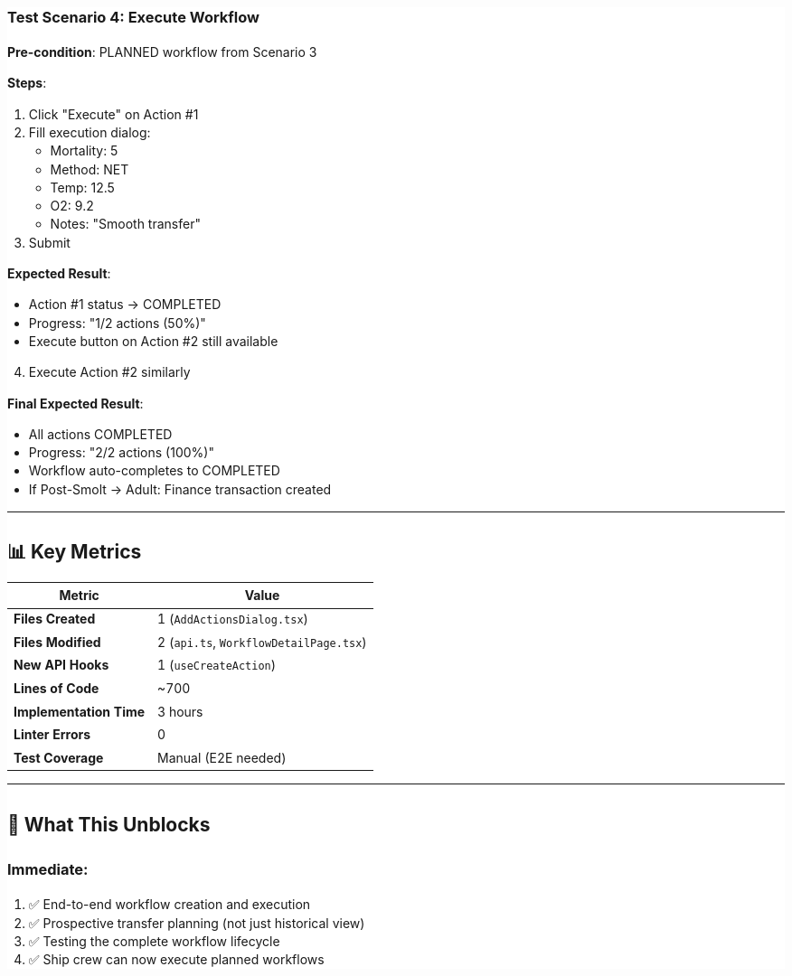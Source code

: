### **Test Scenario 4: Execute Workflow**

**Pre-condition**: PLANNED workflow from Scenario 3

**Steps**:
1. Click "Execute" on Action #1
2. Fill execution dialog:
   - Mortality: 5
   - Method: NET
   - Temp: 12.5
   - O2: 9.2
   - Notes: "Smooth transfer"
3. Submit

**Expected Result**:
- Action #1 status → COMPLETED
- Progress: "1/2 actions (50%)"
- Execute button on Action #2 still available

4. Execute Action #2 similarly

**Final Expected Result**:
- All actions COMPLETED
- Progress: "2/2 actions (100%)"
- Workflow auto-completes to COMPLETED
- If Post-Smolt → Adult: Finance transaction created

---

## 📊 Key Metrics

| Metric | Value |
|---|-----|
| **Files Created** | 1 (`AddActionsDialog.tsx`) |
| **Files Modified** | 2 (`api.ts`, `WorkflowDetailPage.tsx`) |
| **New API Hooks** | 1 (`useCreateAction`) |
| **Lines of Code** | ~700 |
| **Implementation Time** | 3 hours |
| **Linter Errors** | 0 |
| **Test Coverage** | Manual (E2E needed) |

---

## 🚀 What This Unblocks

### **Immediate**:
1. ✅ End-to-end workflow creation and execution
2. ✅ Prospective transfer planning (not just historical view)
3. ✅ Testing the complete workflow lifecycle
4. ✅ Ship crew can now execute planned workflows
